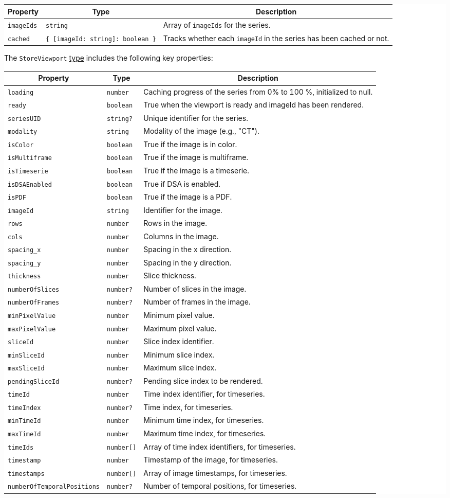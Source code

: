 | Property          | Type                                  | Description                                                         |
|-------------------|---------------------------------------|---------------------------------------------------------------------|
| `imageIds` 	    | `string`	                            | Array of `imageIds` for the series.                                 |
| `cached`          | `{ [imageId: string]: boolean }`	    | Tracks whether each `imageId` in the series has been cached or not. |

The `StoreViewport` [type](https://github.com/dvisionlab/Larvitar/blob/master/imaging/types.d.ts#L34) includes the following key properties:

| Property                      | Type          | Description                                                               |
|-------------------------------|---------------|---------------------------------------------------------------------------|
| `loading` 	                | `number`	    | Caching progress of the series from 0% to 100 %, initialized to null.     |
| `ready`                       | `boolean`	    | True when the viewport is ready and imageId has been rendered.            |
| `seriesUID`                   | `string?`	    | Unique identifier for the series.                                         |
| `modality`                    | `string`	    | Modality of the image (e.g., "CT").                                       |
| `isColor`                     | `boolean`	    | True if the image is in color.                                            |
| `isMultiframe`                | `boolean`	    | True if the image is multiframe.                                          |
| `isTimeserie`                 | `boolean`	    | True if the image is a timeserie.                                         |
| `isDSAEnabled`                | `boolean`	    | True if DSA is enabled.                                                   |
| `isPDF`                       | `boolean`	    | True if the image is a PDF.                                               |
| `imageId`                     | `string`	    | Identifier for the image.                                                 |
| `rows`                        | `number`	    | Rows in the image.                                                        |
| `cols`                        | `number`	    | Columns in the image.                                                     |
| `spacing_x`                   | `number`	    | Spacing in the x direction.                                               |
| `spacing_y`                   | `number`	    | Spacing in the y direction.                                               |
| `thickness`                   | `number`	    | Slice thickness.                                                          |
| `numberOfSlices`              | `number?`	    | Number of slices in the image.                                            |
| `numberOfFrames`              | `number?`	    | Number of frames in the image.                                            |
| `minPixelValue`               | `number`	    | Minimum pixel value.                                                      |    
| `maxPixelValue`               | `number`	    | Maximum pixel value.                                                      |
| `sliceId`                     | `number`	    | Slice index identifier.                                                   |
| `minSliceId`                  | `number`	    | Minimum slice index.                                                      |
| `maxSliceId`                  | `number`	    | Maximum slice index.                                                      |
| `pendingSliceId`              | `number?`	    | Pending slice index to be rendered.                                       |
| `timeId`                      | `number`	    | Time index identifier, for timeseries.                                    |
| `timeIndex`                   | `number?`	    | Time index, for timeseries.                                               |
| `minTimeId`                   | `number`	    | Minimum time index, for timeseries.                                       |
| `maxTimeId`                   | `number`	    | Maximum time index, for timeseries.                                       |
| `timeIds`                     | `number[]`	| Array of time index identifiers, for timeseries.                          |
| `timestamp`                   | `number`	    | Timestamp of the image, for timeseries.                                   |
| `timestamps`                  | `number[]`	| Array of image timestamps, for timeseries.                                |
| `numberOfTemporalPositions`   | `number?`	    | Number of temporal positions, for timeseries.                             |